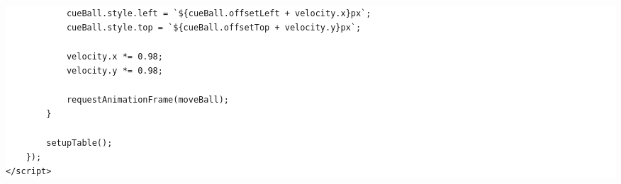                 cueBall.style.left = `${cueBall.offsetLeft + velocity.x}px`;
                cueBall.style.top = `${cueBall.offsetTop + velocity.y}px`;

                velocity.x *= 0.98;
                velocity.y *= 0.98;

                requestAnimationFrame(moveBall);
            }

            setupTable();
        });
    </script>
</body>
</html>
